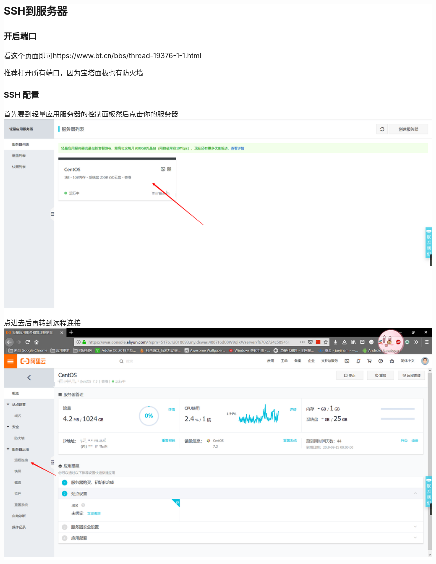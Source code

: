 ## SSH到服务器

### 开启端口

看这个页面即可<https://www.bt.cn/bbs/thread-19376-1-1.html>

推荐打开所有端口，因为宝塔面板也有防火墙

### SSH 配置

首先要到轻量应用服务器的[控制面板](https://swas.console.aliyun.com)然后点击你的服务器
![enter description here](../../media/article_img/wordpress_baota_config/2.png)

点进去后再转到远程连接
![enter description here](../../media/article_img/wordpress_baota_config/3.png)

